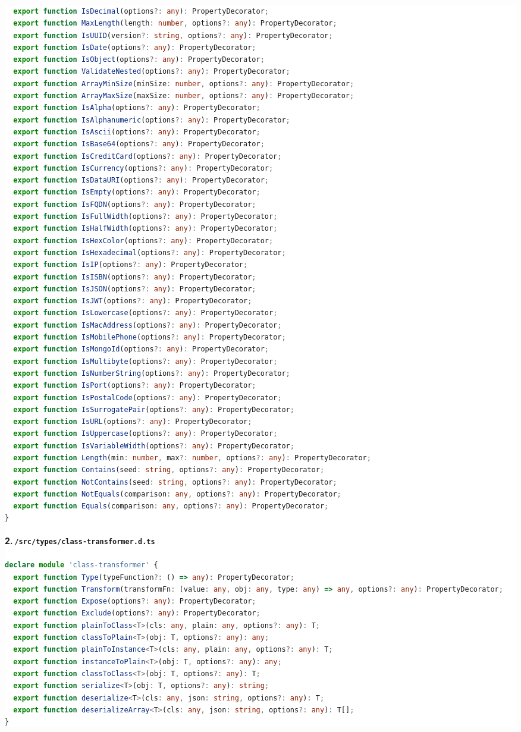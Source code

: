 ```typescript
  export function IsDecimal(options?: any): PropertyDecorator;
  export function MaxLength(length: number, options?: any): PropertyDecorator;
  export function IsUUID(version?: string, options?: any): PropertyDecorator;
  export function IsDate(options?: any): PropertyDecorator;
  export function IsObject(options?: any): PropertyDecorator;
  export function ValidateNested(options?: any): PropertyDecorator;
  export function ArrayMinSize(minSize: number, options?: any): PropertyDecorator;
  export function ArrayMaxSize(maxSize: number, options?: any): PropertyDecorator;
  export function IsAlpha(options?: any): PropertyDecorator;
  export function IsAlphanumeric(options?: any): PropertyDecorator;
  export function IsAscii(options?: any): PropertyDecorator;
  export function IsBase64(options?: any): PropertyDecorator;
  export function IsCreditCard(options?: any): PropertyDecorator;
  export function IsCurrency(options?: any): PropertyDecorator;
  export function IsDataURI(options?: any): PropertyDecorator;
  export function IsEmpty(options?: any): PropertyDecorator;
  export function IsFQDN(options?: any): PropertyDecorator;
  export function IsFullWidth(options?: any): PropertyDecorator;
  export function IsHalfWidth(options?: any): PropertyDecorator;
  export function IsHexColor(options?: any): PropertyDecorator;
  export function IsHexadecimal(options?: any): PropertyDecorator;
  export function IsIP(options?: any): PropertyDecorator;
  export function IsISBN(options?: any): PropertyDecorator;
  export function IsJSON(options?: any): PropertyDecorator;
  export function IsJWT(options?: any): PropertyDecorator;
  export function IsLowercase(options?: any): PropertyDecorator;
  export function IsMacAddress(options?: any): PropertyDecorator;
  export function IsMobilePhone(options?: any): PropertyDecorator;
  export function IsMongoId(options?: any): PropertyDecorator;
  export function IsMultibyte(options?: any): PropertyDecorator;
  export function IsNumberString(options?: any): PropertyDecorator;
  export function IsPort(options?: any): PropertyDecorator;
  export function IsPostalCode(options?: any): PropertyDecorator;
  export function IsSurrogatePair(options?: any): PropertyDecorator;
  export function IsURL(options?: any): PropertyDecorator;
  export function IsUppercase(options?: any): PropertyDecorator;
  export function IsVariableWidth(options?: any): PropertyDecorator;
  export function Length(min: number, max?: number, options?: any): PropertyDecorator;
  export function Contains(seed: string, options?: any): PropertyDecorator;
  export function NotContains(seed: string, options?: any): PropertyDecorator;
  export function NotEquals(comparison: any, options?: any): PropertyDecorator;
  export function Equals(comparison: any, options?: any): PropertyDecorator;
}
```

#### 2. `/src/types/class-transformer.d.ts`
```typescript
declare module 'class-transformer' {
  export function Type(typeFunction?: () => any): PropertyDecorator;
  export function Transform(transformFn: (value: any, obj: any, type: any) => any, options?: any): PropertyDecorator;
  export function Expose(options?: any): PropertyDecorator;
  export function Exclude(options?: any): PropertyDecorator;
  export function plainToClass<T>(cls: any, plain: any, options?: any): T;
  export function classToPlain<T>(obj: T, options?: any): any;
  export function plainToInstance<T>(cls: any, plain: any, options?: any): T;
  export function instanceToPlain<T>(obj: T, options?: any): any;
  export function classToClass<T>(obj: T, options?: any): T;
  export function serialize<T>(obj: T, options?: any): string;
  export function deserialize<T>(cls: any, json: string, options?: any): T;
  export function deserializeArray<T>(cls: any, json: string, options?: any): T[];
}
```
